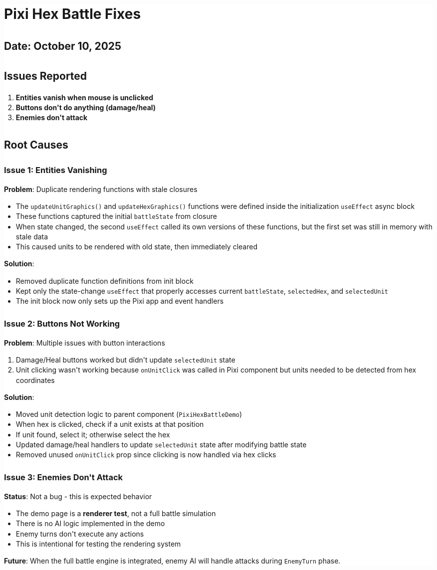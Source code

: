 # Pixi Hex Battle Fixes

## Date: October 10, 2025

## Issues Reported
1. **Entities vanish when mouse is unclicked**
2. **Buttons don't do anything (damage/heal)**
3. **Enemies don't attack**

## Root Causes

### Issue 1: Entities Vanishing
**Problem**: Duplicate rendering functions with stale closures
- The `updateUnitGraphics()` and `updateHexGraphics()` functions were defined inside the initialization `useEffect` async block
- These functions captured the initial `battleState` from closure
- When state changed, the second `useEffect` called its own versions of these functions, but the first set was still in memory with stale data
- This caused units to be rendered with old state, then immediately cleared

**Solution**: 
- Removed duplicate function definitions from init block
- Kept only the state-change `useEffect` that properly accesses current `battleState`, `selectedHex`, and `selectedUnit`
- The init block now only sets up the Pixi app and event handlers

### Issue 2: Buttons Not Working
**Problem**: Multiple issues with button interactions
1. Damage/Heal buttons worked but didn't update `selectedUnit` state
2. Unit clicking wasn't working because `onUnitClick` was called in Pixi component but units needed to be detected from hex coordinates

**Solution**:
- Moved unit detection logic to parent component (`PixiHexBattleDemo`)
- When hex is clicked, check if a unit exists at that position
- If unit found, select it; otherwise select the hex
- Updated damage/heal handlers to update `selectedUnit` state after modifying battle state
- Removed unused `onUnitClick` prop since clicking is now handled via hex clicks

### Issue 3: Enemies Don't Attack
**Status**: Not a bug - this is expected behavior
- The demo page is a **renderer test**, not a full battle simulation
- There is no AI logic implemented in the demo
- Enemy turns don't execute any actions
- This is intentional for testing the rendering system

**Future**: When the full battle engine is integrated, enemy AI will handle attacks during `EnemyTurn` phase.
